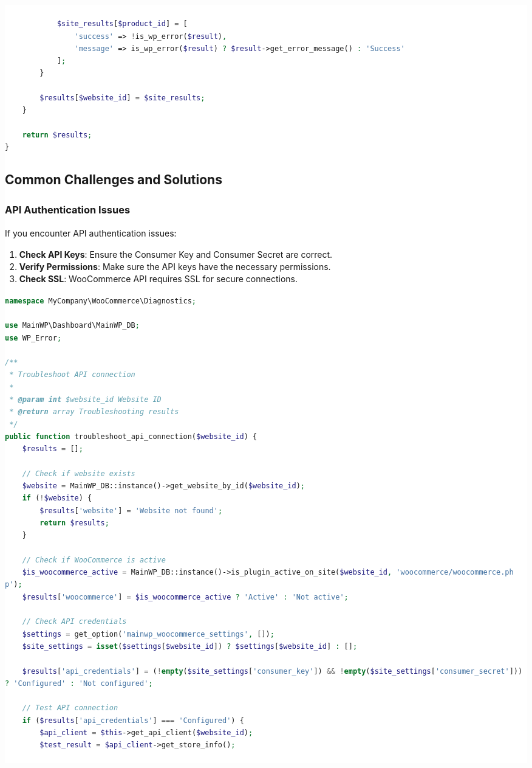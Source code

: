 ```php
            
            $site_results[$product_id] = [
                'success' => !is_wp_error($result),
                'message' => is_wp_error($result) ? $result->get_error_message() : 'Success'
            ];
        }
        
        $results[$website_id] = $site_results;
    }
    
    return $results;
}
```

## Common Challenges and Solutions

### API Authentication Issues

If you encounter API authentication issues:

1. **Check API Keys**: Ensure the Consumer Key and Consumer Secret are correct.
2. **Verify Permissions**: Make sure the API keys have the necessary permissions.
3. **Check SSL**: WooCommerce API requires SSL for secure connections.

```php
namespace MyCompany\WooCommerce\Diagnostics;

use MainWP\Dashboard\MainWP_DB;
use WP_Error;

/**
 * Troubleshoot API connection
 * 
 * @param int $website_id Website ID
 * @return array Troubleshooting results
 */
public function troubleshoot_api_connection($website_id) {
    $results = [];
    
    // Check if website exists
    $website = MainWP_DB::instance()->get_website_by_id($website_id);
    if (!$website) {
        $results['website'] = 'Website not found';
        return $results;
    }
    
    // Check if WooCommerce is active
    $is_woocommerce_active = MainWP_DB::instance()->is_plugin_active_on_site($website_id, 'woocommerce/woocommerce.php');
    $results['woocommerce'] = $is_woocommerce_active ? 'Active' : 'Not active';
    
    // Check API credentials
    $settings = get_option('mainwp_woocommerce_settings', []);
    $site_settings = isset($settings[$website_id]) ? $settings[$website_id] : [];
    
    $results['api_credentials'] = (!empty($site_settings['consumer_key']) && !empty($site_settings['consumer_secret'])) ? 'Configured' : 'Not configured';
    
    // Test API connection
    if ($results['api_credentials'] === 'Configured') {
        $api_client = $this->get_api_client($website_id);
        $test_result = $api_client->get_store_info();
        
```